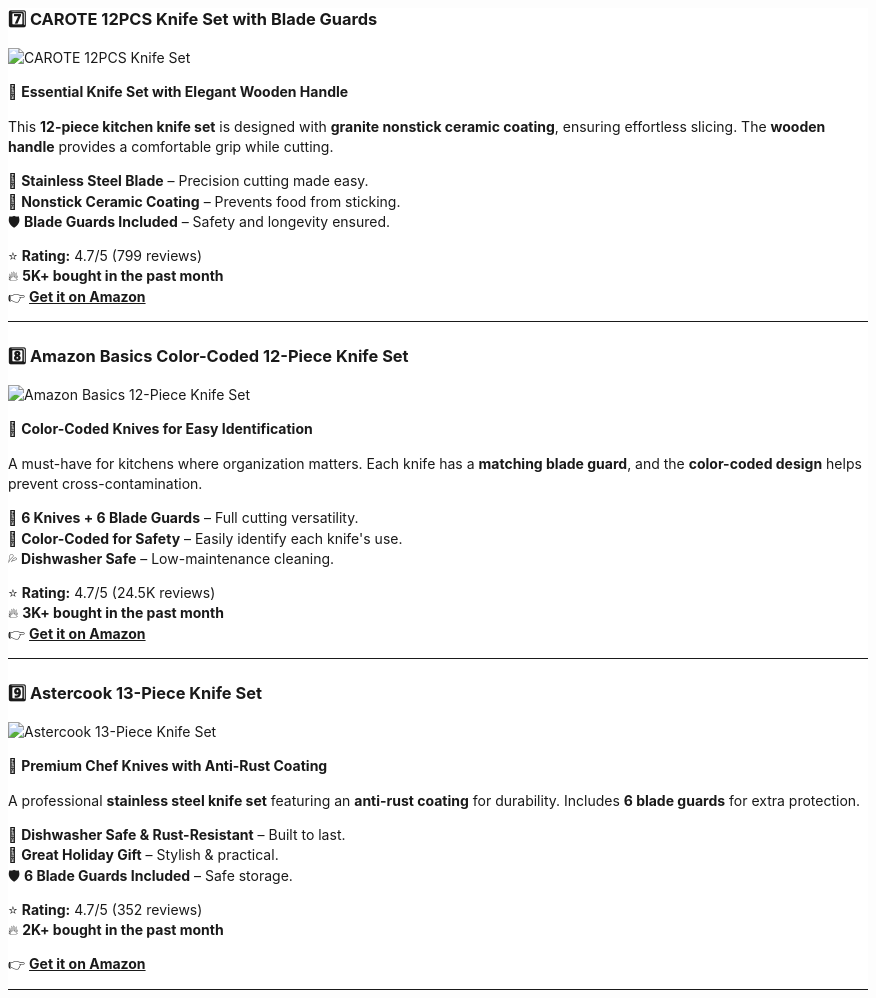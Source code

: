 ### 7️⃣ **CAROTE 12PCS Knife Set with Blade Guards**  

![CAROTE 12PCS Knife Set](https://m.media-amazon.com/images/I/71yaYEw4RbL.jpg)  

🔧 **Essential Knife Set with Elegant Wooden Handle**  

This **12-piece kitchen knife set** is designed with **granite nonstick ceramic coating**, ensuring effortless slicing. The **wooden handle** provides a comfortable grip while cutting.  

🔪 **Stainless Steel Blade** – Precision cutting made easy.  
🌟 **Nonstick Ceramic Coating** – Prevents food from sticking.  
🛡 **Blade Guards Included** – Safety and longevity ensured.  

⭐ **Rating:** 4.7/5 (799 reviews)  
🔥 **5K+ bought in the past month**  
👉 **[Get it on Amazon](https://amzn.to/3FEmhRo)**  

---  

### 8️⃣ **Amazon Basics Color-Coded 12-Piece Knife Set**  

![Amazon Basics 12-Piece Knife Set](https://m.media-amazon.com/images/I/81MTwuv2IgL._AC_UF1000,1000_QL80_.jpg)  

🔧 **Color-Coded Knives for Easy Identification**  

A must-have for kitchens where organization matters. Each knife has a **matching blade guard**, and the **color-coded design** helps prevent cross-contamination.  

🔪 **6 Knives + 6 Blade Guards** – Full cutting versatility.  
🌈 **Color-Coded for Safety** – Easily identify each knife's use.  
💦 **Dishwasher Safe** – Low-maintenance cleaning.  

⭐ **Rating:** 4.7/5 (24.5K reviews)  
🔥 **3K+ bought in the past month**   
👉 **[Get it on Amazon](https://amzn.to/4l4YslU)**  

---  

### 9️⃣ **Astercook 13-Piece Knife Set**  

![Astercook 13-Piece Knife Set](https://www.afrugalchick.com/wp-content/uploads/2025/02/Green-Thing-2025-02-01T080953.884-1024x536.png)  

🔧 **Premium Chef Knives with Anti-Rust Coating**  

A professional **stainless steel knife set** featuring an **anti-rust coating** for durability. Includes **6 blade guards** for extra protection.  

🔪 **Dishwasher Safe & Rust-Resistant** – Built to last.  
🎁 **Great Holiday Gift** – Stylish & practical.  
🛡 **6 Blade Guards Included** – Safe storage.  

⭐ **Rating:** 4.7/5 (352 reviews)  
🔥 **2K+ bought in the past month**  
 
👉 **[Get it on Amazon](https://amzn.to/3DIhRIR)**  

---  